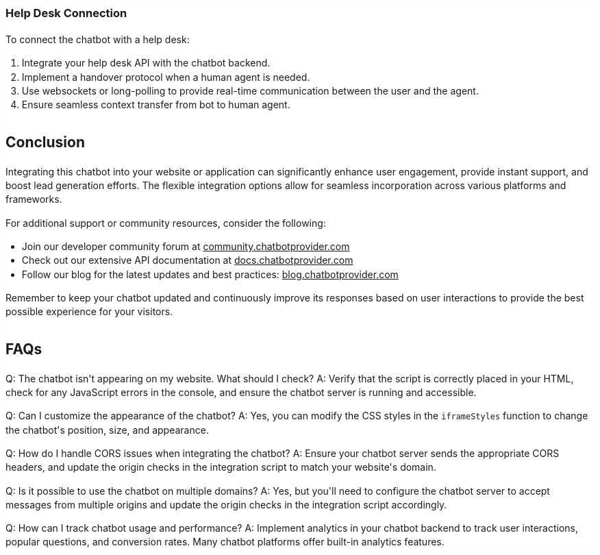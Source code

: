 ### Help Desk Connection

To connect the chatbot with a help desk:

1. Integrate your help desk API with the chatbot backend.
2. Implement a handover protocol when a human agent is needed.
3. Use websockets or long-polling to provide real-time communication between the user and the agent.
4. Ensure seamless context transfer from bot to human agent.

## Conclusion

Integrating this chatbot into your website or application can significantly enhance user engagement, provide instant support, and boost lead generation efforts. The flexible integration options allow for seamless incorporation across various platforms and frameworks.

For additional support or community resources, consider the following:

- Join our developer community forum at [community.chatbotprovider.com](https://community.chatbotprovider.com)
- Check out our extensive API documentation at [docs.chatbotprovider.com](https://docs.chatbotprovider.com)
- Follow our blog for the latest updates and best practices: [blog.chatbotprovider.com](https://blog.chatbotprovider.com)

Remember to keep your chatbot updated and continuously improve its responses based on user interactions to provide the best possible experience for your visitors.

## FAQs

Q: The chatbot isn't appearing on my website. What should I check?
A: Verify that the script is correctly placed in your HTML, check for any JavaScript errors in the console, and ensure the chatbot server is running and accessible.

Q: Can I customize the appearance of the chatbot?
A: Yes, you can modify the CSS styles in the `iframeStyles` function to change the chatbot's position, size, and appearance.

Q: How do I handle CORS issues when integrating the chatbot?
A: Ensure your chatbot server sends the appropriate CORS headers, and update the origin checks in the integration script to match your website's domain.

Q: Is it possible to use the chatbot on multiple domains?
A: Yes, but you'll need to configure the chatbot server to accept messages from multiple origins and update the origin checks in the integration script accordingly.

Q: How can I track chatbot usage and performance?
A: Implement analytics in your chatbot backend to track user interactions, popular questions, and conversion rates. Many chatbot platforms offer built-in analytics features.